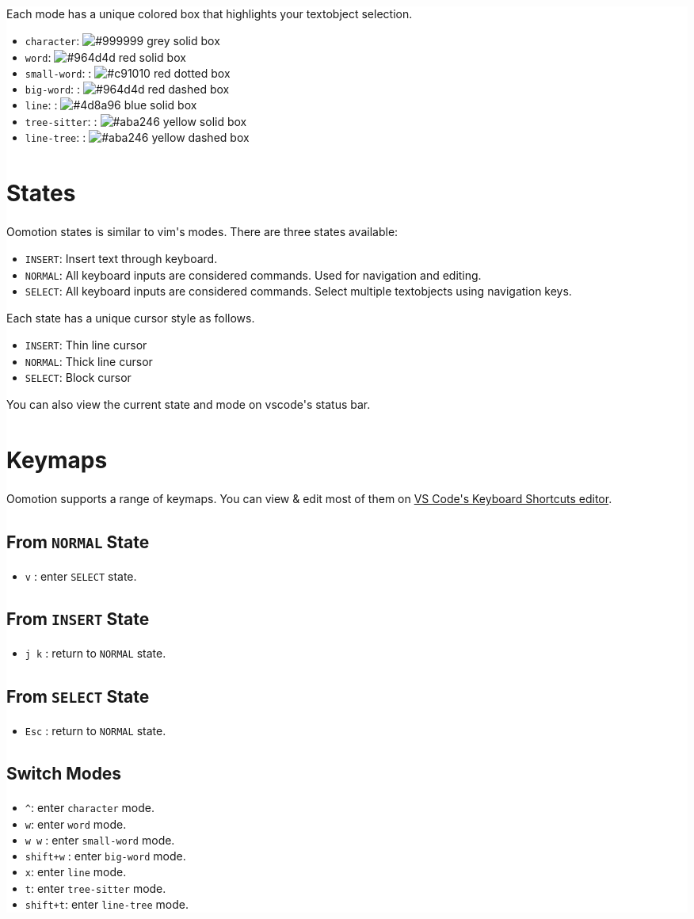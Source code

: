 Each mode has a unique colored box that highlights your textobject selection.

* `character`: ![#999999](https://via.placeholder.com/15/999999/999999.png) grey solid box
* `word`: ![#964d4d](https://via.placeholder.com/15/964d4d/964d4d.png) red solid box
* `small-word`: : ![#c91010](https://via.placeholder.com/15/c91010/c91010.png) red dotted box
* `big-word`: : ![#964d4d](https://via.placeholder.com/15/964d4d/964d4d.png) red dashed box
* `line`: : ![#4d8a96](https://via.placeholder.com/15/4d8a96/4d8a96.png) blue solid box
* `tree-sitter`: : ![#aba246](https://via.placeholder.com/15/aba246/aba246.png) yellow solid box 
* `line-tree`: : ![#aba246](https://via.placeholder.com/15/aba246/aba246.png) yellow dashed box 

# States

Oomotion states is similar to vim's modes. There are three states available:

* `INSERT`: Insert text through keyboard.
* `NORMAL`: All keyboard inputs are considered commands. Used for navigation and editing.
* `SELECT`: All keyboard inputs are considered commands. Select multiple textobjects using navigation keys.

Each state has a unique cursor style as follows.

* `INSERT`: Thin line cursor
* `NORMAL`: Thick line cursor
* `SELECT`: Block cursor

You can also view the current state and mode on vscode's status bar.

# Keymaps

Oomotion supports a range of keymaps. You can view & edit most of them on [VS Code's Keyboard Shortcuts editor](https://code.visualstudio.com/docs/getstarted/keybindings).

## From `NORMAL` State

* `v` : enter `SELECT` state. 

## From `INSERT` State

* `j k` : return to `NORMAL` state. 

## From `SELECT` State

* `Esc` : return to `NORMAL` state. 

## Switch Modes

* `^`: enter `character` mode.
* `w`: enter `word` mode.
* `w w` : enter `small-word` mode.
* `shift+w` : enter `big-word` mode.
* `x`: enter `line` mode.
* `t`: enter `tree-sitter` mode.
* `shift+t`: enter `line-tree` mode.
